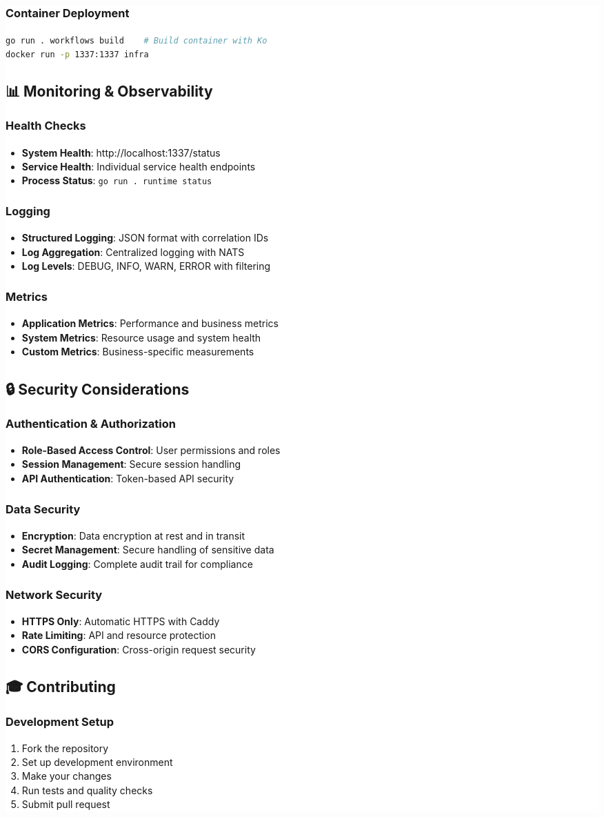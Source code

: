 ### Container Deployment  
```bash
go run . workflows build    # Build container with Ko
docker run -p 1337:1337 infra
```

## 📊 Monitoring & Observability

### Health Checks
- **System Health**: http://localhost:1337/status
- **Service Health**: Individual service health endpoints
- **Process Status**: `go run . runtime status`

### Logging
- **Structured Logging**: JSON format with correlation IDs
- **Log Aggregation**: Centralized logging with NATS
- **Log Levels**: DEBUG, INFO, WARN, ERROR with filtering

### Metrics
- **Application Metrics**: Performance and business metrics
- **System Metrics**: Resource usage and system health  
- **Custom Metrics**: Business-specific measurements

## 🔒 Security Considerations

### Authentication & Authorization
- **Role-Based Access Control**: User permissions and roles
- **Session Management**: Secure session handling
- **API Authentication**: Token-based API security

### Data Security
- **Encryption**: Data encryption at rest and in transit
- **Secret Management**: Secure handling of sensitive data
- **Audit Logging**: Complete audit trail for compliance

### Network Security  
- **HTTPS Only**: Automatic HTTPS with Caddy
- **Rate Limiting**: API and resource protection
- **CORS Configuration**: Cross-origin request security

## 🎓 Contributing

### Development Setup
1. Fork the repository
2. Set up development environment
3. Make your changes  
4. Run tests and quality checks
5. Submit pull request

